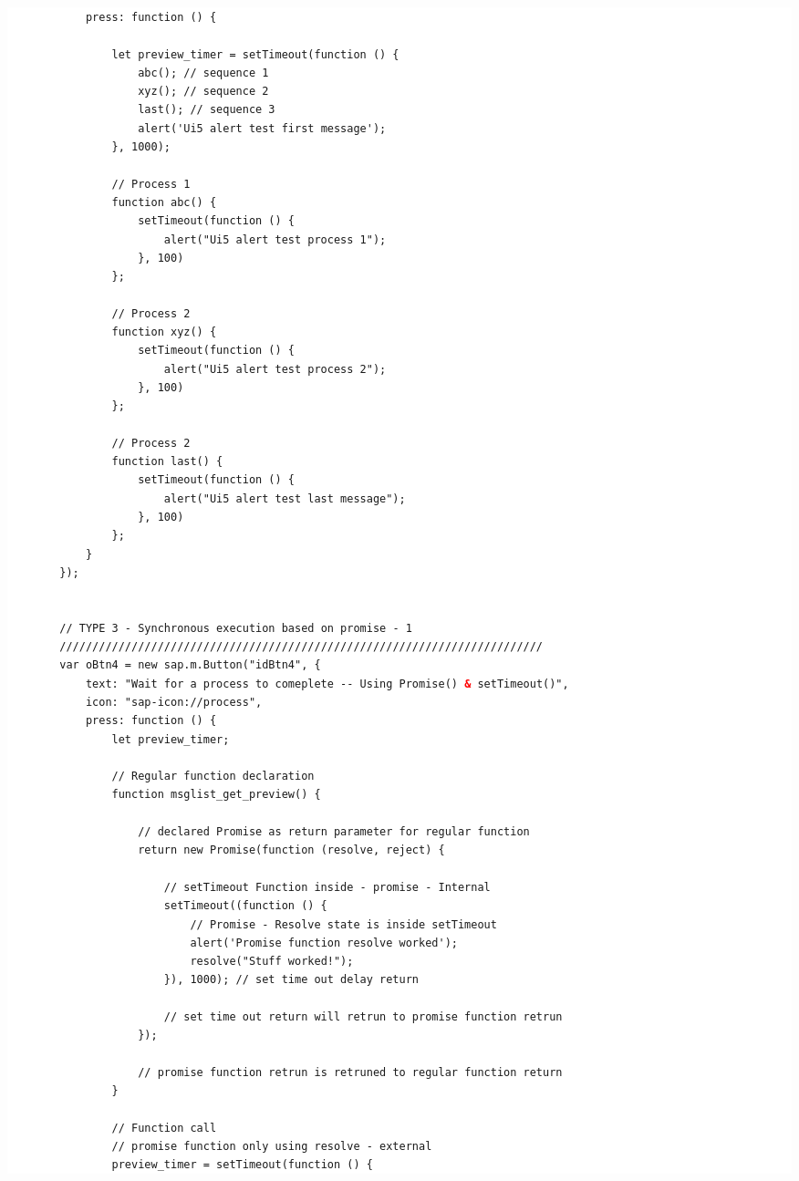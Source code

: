 ```html
            press: function () {

                let preview_timer = setTimeout(function () {
                    abc(); // sequence 1
                    xyz(); // sequence 2                     
                    last(); // sequence 3
                    alert('Ui5 alert test first message');
                }, 1000);

                // Process 1 
                function abc() {
                    setTimeout(function () {
                        alert("Ui5 alert test process 1");
                    }, 100)
                };

                // Process 2 
                function xyz() {
                    setTimeout(function () {
                        alert("Ui5 alert test process 2");
                    }, 100)
                };

                // Process 2 
                function last() {
                    setTimeout(function () {
                        alert("Ui5 alert test last message");
                    }, 100)
                };
            }
        });


        // TYPE 3 - Synchronous execution based on promise - 1 
        //////////////////////////////////////////////////////////////////////////
        var oBtn4 = new sap.m.Button("idBtn4", {
            text: "Wait for a process to comeplete -- Using Promise() & setTimeout()",
            icon: "sap-icon://process",
            press: function () {
                let preview_timer;

                // Regular function declaration 
                function msglist_get_preview() {

                    // declared Promise as return parameter for regular function 
                    return new Promise(function (resolve, reject) {

                        // setTimeout Function inside - promise - Internal 
                        setTimeout((function () {
                            // Promise - Resolve state is inside setTimeout
                            alert('Promise function resolve worked');
                            resolve("Stuff worked!");
                        }), 1000); // set time out delay return

                        // set time out return will retrun to promise function retrun 
                    });

                    // promise function retrun is retruned to regular function return  
                }

                // Function call 
                // promise function only using resolve - external
                preview_timer = setTimeout(function () {
```
